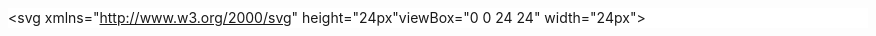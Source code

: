 <svg xmlns="http://www.w3.org/2000/svg" height="24px"viewBox="0 0 24 24"
     width="24px">
    <g>
        <path d="M19 3H5c-1.1 0-2 .9-2 2v14c0 1.1.9 2 2 2h14c1.1 0 2-.9 2-2V5c0-1.1-.9-2-2-2zM9 17H7v-7h2v7zm4 0h-2V7h2v10zm4 0h-2v-4h2v4z"/>
    </g>
</svg>
  </button>

<style>
  .colab-df-quickchart {
    background-color: #E8F0FE;
    border: none;
    border-radius: 50%;
    cursor: pointer;
    display: none;
    fill: #1967D2;
    height: 32px;
    padding: 0 0 0 0;
    width: 32px;
  }

  .colab-df-quickchart:hover {
    background-color: #E2EBFA;
    box-shadow: 0px 1px 2px rgba(60, 64, 67, 0.3), 0px 1px 3px 1px rgba(60, 64, 67, 0.15);
    fill: #174EA6;
  }

  [theme=dark] .colab-df-quickchart {
    background-color: #3B4455;
    fill: #D2E3FC;
  }

  [theme=dark] .colab-df-quickchart:hover {
    background-color: #434B5C;
    box-shadow: 0px 1px 3px 1px rgba(0, 0, 0, 0.15);
    filter: drop-shadow(0px 1px 2px rgba(0, 0, 0, 0.3));
    fill: #FFFFFF;
  }
</style>

  <script>
    async function quickchart(key) {
      const charts = await google.colab.kernel.invokeFunction(
          'suggestCharts', [key], {});
    }
    (() => {
      let quickchartButtonEl =
        document.querySelector('#df-f8c857dc-1d85-4aa2-827a-1d2b431ea509 button');
      quickchartButtonEl.style.display =
        google.colab.kernel.accessAllowed ? 'block' : 'none';
    })();
  </script>
</div>
    </div>
  </div>
